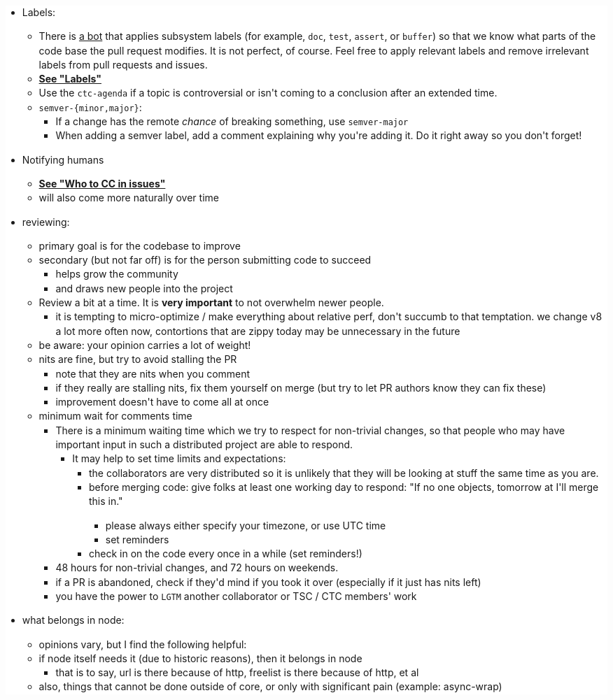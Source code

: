
  * Labels:
    * There is [a bot](https://github.com/nodejs-github-bot/github-bot) that applies subsystem labels (for example, `doc`, `test`, `assert`, or `buffer`) so that we know what parts of the code base the pull request modifies. It is not perfect, of course. Feel free to apply relevant labels and remove irrelevant labels from pull requests and issues.
    * [**See "Labels"**](./onboarding-extras.md#labels)
    * Use the `ctc-agenda` if a topic is controversial or isn't coming to a conclusion after an extended time.
    * `semver-{minor,major}`:
      * If a change has the remote *chance* of breaking something, use `semver-major`
      * When adding a semver label, add a comment explaining why you're adding it. Do it right away so you don't forget!

  * Notifying humans
    * [**See "Who to CC in issues"**](./onboarding-extras.md#who-to-cc-in-issues)
    * will also come more naturally over time


  * reviewing:
    * primary goal is for the codebase to improve
    * secondary (but not far off) is for the person submitting code to succeed
      * helps grow the community
      * and draws new people into the project
    * Review a bit at a time. It is **very important** to not overwhelm newer people.
      * it is tempting to micro-optimize / make everything about relative perf,
        don't succumb to that temptation. we change v8 a lot more often now, contortions
        that are zippy today may be unnecessary in the future
    * be aware: your opinion carries a lot of weight!
    * nits are fine, but try to avoid stalling the PR
      * note that they are nits when you comment
      * if they really are stalling nits, fix them yourself on merge (but try to let PR authors know they can fix these)
      * improvement doesn't have to come all at once
    * minimum wait for comments time
      * There is a minimum waiting time which we try to respect for non-trivial changes, so that people who may have important input in such a distributed project are able to respond.
        * It may help to set time limits and expectations:
          * the collaborators are very distributed so it is unlikely that they will be looking at stuff the same time as you are.
          * before merging code: give folks at least one working day to respond: "If no one objects, tomorrow at <time> I'll merge this in."
            * please always either specify your timezone, or use UTC time
            * set reminders
          * check in on the code every once in a while (set reminders!)
      * 48 hours for non-trivial changes, and 72 hours on weekends.
      * if a PR is abandoned, check if they'd mind if you took it over (especially if it just has nits left)
      * you have the power to `LGTM` another collaborator or TSC / CTC members' work


  * what belongs in node:
    * opinions vary, but I find the following helpful:
    * if node itself needs it (due to historic reasons), then it belongs in node
      * that is to say, url is there because of http, freelist is there because of http, et al
    * also, things that cannot be done outside of core, or only with significant pain (example: async-wrap)
